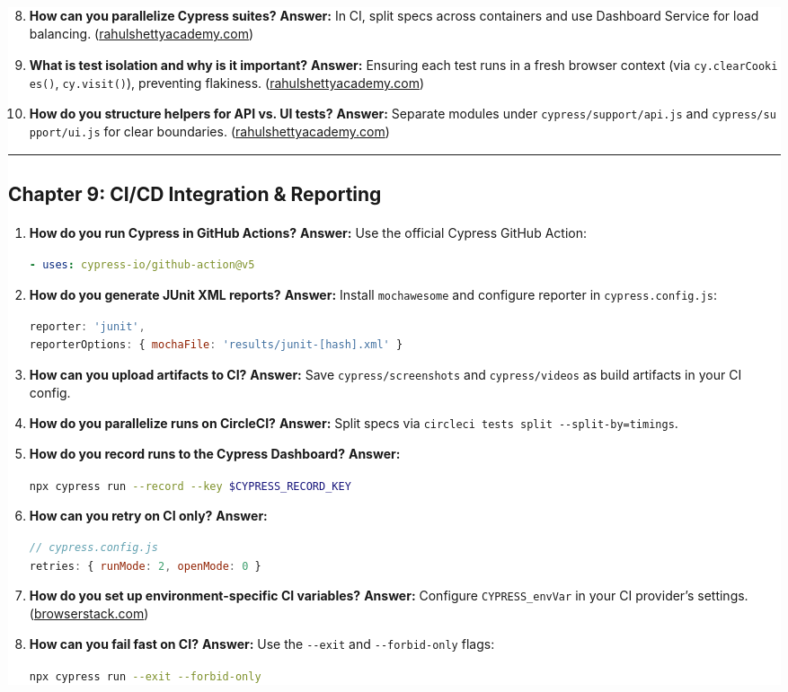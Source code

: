 8. **How can you parallelize Cypress suites?**
   **Answer:** In CI, split specs across containers and use Dashboard Service for load balancing. ([rahulshettyacademy.com][4])

9. **What is test isolation and why is it important?**
   **Answer:** Ensuring each test runs in a fresh browser context (via `cy.clearCookies()`, `cy.visit()`), preventing flakiness. ([rahulshettyacademy.com][4])

10. **How do you structure helpers for API vs. UI tests?**
    **Answer:** Separate modules under `cypress/support/api.js` and `cypress/support/ui.js` for clear boundaries. ([rahulshettyacademy.com][8])

---

## Chapter 9: CI/CD Integration & Reporting

1. **How do you run Cypress in GitHub Actions?**
   **Answer:** Use the official Cypress GitHub Action:

   ```yaml
   - uses: cypress-io/github-action@v5
   ```

2. **How do you generate JUnit XML reports?**
   **Answer:** Install `mochawesome` and configure reporter in `cypress.config.js`:

   ```js
   reporter: 'junit',
   reporterOptions: { mochaFile: 'results/junit-[hash].xml' }
   ```

3. **How can you upload artifacts to CI?**
   **Answer:** Save `cypress/screenshots` and `cypress/videos` as build artifacts in your CI config.

4. **How do you parallelize runs on CircleCI?**
   **Answer:** Split specs via `circleci tests split --split-by=timings`.

5. **How do you record runs to the Cypress Dashboard?**
   **Answer:**

   ```bash
   npx cypress run --record --key $CYPRESS_RECORD_KEY
   ```

6. **How can you retry on CI only?**
   **Answer:**

   ```js
   // cypress.config.js
   retries: { runMode: 2, openMode: 0 }
   ```

7. **How do you set up environment-specific CI variables?**
   **Answer:** Configure `CYPRESS_envVar` in your CI provider’s settings. ([browserstack.com][14])

8. **How can you fail fast on CI?**
   **Answer:** Use the `--exit` and `--forbid-only` flags:

   ```bash
   npx cypress run --exit --forbid-only
   ```


[1]: https://rahulshettyacademy.com/blog/index.php/2021/07/21/common-cypress-interview-questions/?utm_source=chatgpt.com "Common Cypress Interview Questions - Rahul Shetty Academy Blog"
[2]: https://rahulshettyacademy.com/blog/index.php/cypress-interview-questions/?utm_source=chatgpt.com "Cypress Interview Questions - Rahul Shetty Academy Blog"
[3]: https://docs.cypress.io/app/references/environment-variables?utm_source=chatgpt.com "Cypress Environment Variables"
[4]: https://rahulshettyacademy.com/blog/index.php/2021/07/31/advance-cypress-interview-questions-part-3/?utm_source=chatgpt.com "Advance Cypress Interview Questions – Part 3"
[5]: https://medium.com/%40gaathapaul/environment-variables-in-cypress-12d195a549e7?utm_source=chatgpt.com "Environment Variables in Cypress - Medium"
[6]: https://docs.cypress.io/api/cypress-api/config?utm_source=chatgpt.com "Cypress.config - Cypress Documentation"
[7]: https://docs.cypress.io/api/cypress-api/custom-commands?utm_source=chatgpt.com "Custom Commands in Cypress"
[8]: https://rahulshettyacademy.com/blog/index.php/2021/07/31/advance-cypress-interview-questions-part-2/?utm_source=chatgpt.com "Advance Cypress Interview Questions – Part 2"
[9]: https://rahulshettyacademy.com/blog/index.php/2021/07/31/advance-cypress-interview-questions-part-1/?utm_source=chatgpt.com "Advance Cypress Interview Questions – Part 1"
[10]: https://docs.cypress.io/api/commands/intercept?utm_source=chatgpt.com "intercept | Cypress Documentation"
[11]: https://medium.com/%40szaranger/api-and-network-condition-testing-using-cy-intercept-command-in-cypress-741f6472f400?utm_source=chatgpt.com "API and network condition testing using cy.intercept() command in ..."
[12]: https://medium.com/software-testing-pipeline/cypress-test-how-to-create-custom-commands-8c6cf61bcf5f?utm_source=chatgpt.com "Cypress Test: How to Create Custom Commands - Medium"
[13]: https://medium.com/%40mohamedsaidibrahim/best-practices-for-cypress-io-custom-commands-in-typescript-and-javascript-0d76511d5589?utm_source=chatgpt.com "Best Practices for Cypress.io Custom Commands in TypeScript and ..."
[14]: https://www.browserstack.com/docs/automate/cypress/test-environment?utm_source=chatgpt.com "Specify environment variables for your Cypress tests - BrowserStack"